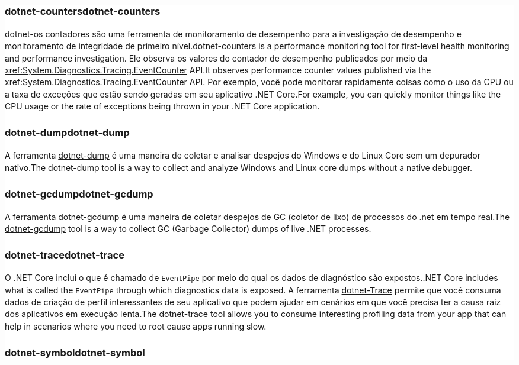 ### <a name="dotnet-counters"></a><span data-ttu-id="14563-137">dotnet-counters</span><span class="sxs-lookup"><span data-stu-id="14563-137">dotnet-counters</span></span>

<span data-ttu-id="14563-138">[dotnet-os contadores](dotnet-counters.md) são uma ferramenta de monitoramento de desempenho para a investigação de desempenho e monitoramento de integridade de primeiro nível.</span><span class="sxs-lookup"><span data-stu-id="14563-138">[dotnet-counters](dotnet-counters.md) is a performance monitoring tool for first-level health monitoring and performance investigation.</span></span> <span data-ttu-id="14563-139">Ele observa os valores do contador de desempenho publicados por meio da <xref:System.Diagnostics.Tracing.EventCounter> API.</span><span class="sxs-lookup"><span data-stu-id="14563-139">It observes performance counter values published via the <xref:System.Diagnostics.Tracing.EventCounter> API.</span></span> <span data-ttu-id="14563-140">Por exemplo, você pode monitorar rapidamente coisas como o uso da CPU ou a taxa de exceções que estão sendo geradas em seu aplicativo .NET Core.</span><span class="sxs-lookup"><span data-stu-id="14563-140">For example, you can quickly monitor things like the CPU usage or the rate of exceptions being thrown in your .NET Core application.</span></span>

### <a name="dotnet-dump"></a><span data-ttu-id="14563-141">dotnet-dump</span><span class="sxs-lookup"><span data-stu-id="14563-141">dotnet-dump</span></span>

<span data-ttu-id="14563-142">A ferramenta [dotnet-dump](dotnet-dump.md) é uma maneira de coletar e analisar despejos do Windows e do Linux Core sem um depurador nativo.</span><span class="sxs-lookup"><span data-stu-id="14563-142">The [dotnet-dump](dotnet-dump.md) tool is a way to collect and analyze Windows and Linux core dumps without a native debugger.</span></span>

### <a name="dotnet-gcdump"></a><span data-ttu-id="14563-143">dotnet-gcdump</span><span class="sxs-lookup"><span data-stu-id="14563-143">dotnet-gcdump</span></span>

<span data-ttu-id="14563-144">A ferramenta [dotnet-gcdump](dotnet-gcdump.md) é uma maneira de coletar despejos de GC (coletor de lixo) de processos do .net em tempo real.</span><span class="sxs-lookup"><span data-stu-id="14563-144">The [dotnet-gcdump](dotnet-gcdump.md) tool is a way to collect GC (Garbage Collector) dumps of live .NET processes.</span></span>

### <a name="dotnet-trace"></a><span data-ttu-id="14563-145">dotnet-trace</span><span class="sxs-lookup"><span data-stu-id="14563-145">dotnet-trace</span></span>

<span data-ttu-id="14563-146">O .NET Core inclui o que é chamado de `EventPipe` por meio do qual os dados de diagnóstico são expostos.</span><span class="sxs-lookup"><span data-stu-id="14563-146">.NET Core includes what is called the `EventPipe` through which diagnostics data is exposed.</span></span> <span data-ttu-id="14563-147">A ferramenta [dotnet-Trace](dotnet-trace.md) permite que você consuma dados de criação de perfil interessantes de seu aplicativo que podem ajudar em cenários em que você precisa ter a causa raiz dos aplicativos em execução lenta.</span><span class="sxs-lookup"><span data-stu-id="14563-147">The [dotnet-trace](dotnet-trace.md) tool allows you to consume interesting profiling data from your app that can help in scenarios where you need to root cause apps running slow.</span></span>

### <a name="dotnet-symbol"></a><span data-ttu-id="14563-148">dotnet-symbol</span><span class="sxs-lookup"><span data-stu-id="14563-148">dotnet-symbol</span></span>
